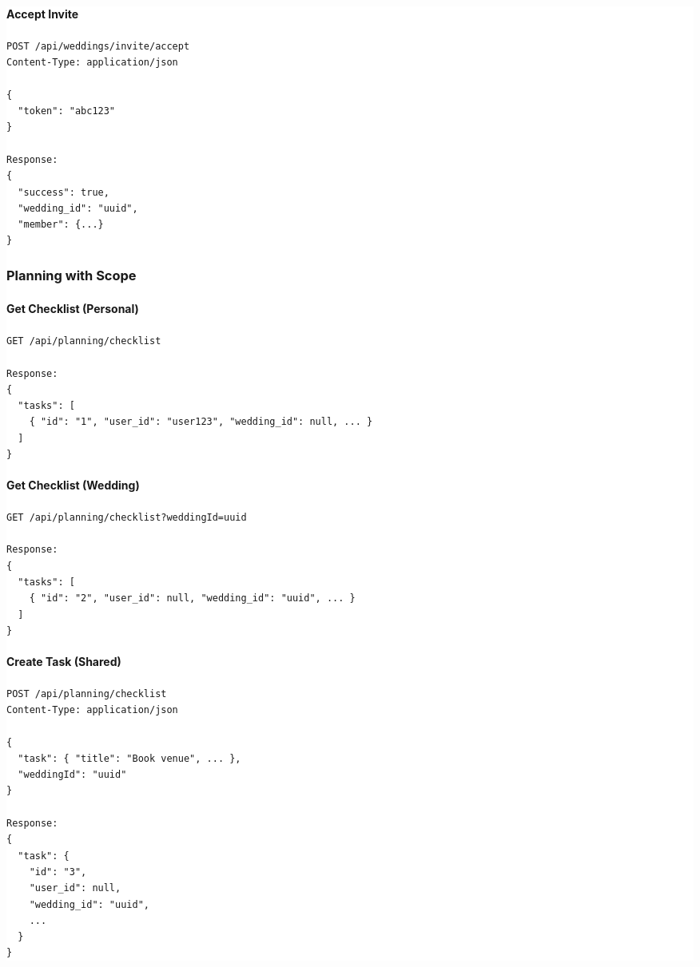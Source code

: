 #### Accept Invite
```http
POST /api/weddings/invite/accept
Content-Type: application/json

{
  "token": "abc123"
}

Response:
{
  "success": true,
  "wedding_id": "uuid",
  "member": {...}
}
```

### Planning with Scope

#### Get Checklist (Personal)
```http
GET /api/planning/checklist

Response:
{
  "tasks": [
    { "id": "1", "user_id": "user123", "wedding_id": null, ... }
  ]
}
```

#### Get Checklist (Wedding)
```http
GET /api/planning/checklist?weddingId=uuid

Response:
{
  "tasks": [
    { "id": "2", "user_id": null, "wedding_id": "uuid", ... }
  ]
}
```

#### Create Task (Shared)
```http
POST /api/planning/checklist
Content-Type: application/json

{
  "task": { "title": "Book venue", ... },
  "weddingId": "uuid"
}

Response:
{
  "task": {
    "id": "3",
    "user_id": null,
    "wedding_id": "uuid",
    ...
  }
}
```
